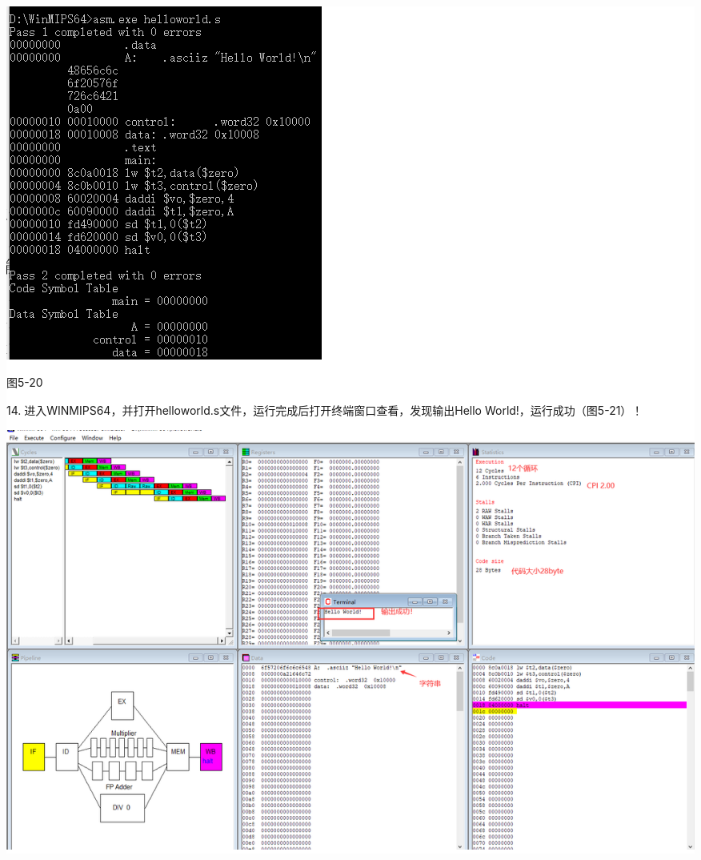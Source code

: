 ![](media/385927b7ba3842532099271c5d9d5681.png)

图5-20

14\. 进入WINMIPS64，并打开helloworld.s文件，运行完成后打开终端窗口查看，发现输出Hello World!，运行成功（图5-21）！

![](media/7fb7fe795ffa04f9be5940b3f25c82ed.png)
